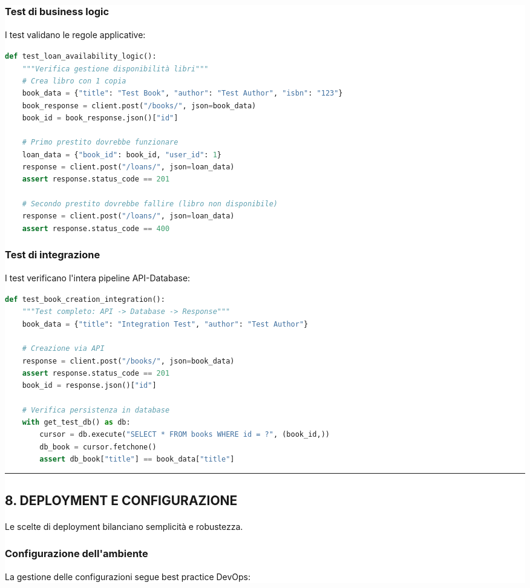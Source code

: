 ### Test di business logic

I test validano le regole applicative:

```python
def test_loan_availability_logic():
    """Verifica gestione disponibilità libri"""
    # Crea libro con 1 copia
    book_data = {"title": "Test Book", "author": "Test Author", "isbn": "123"}
    book_response = client.post("/books/", json=book_data)
    book_id = book_response.json()["id"]

    # Primo prestito dovrebbe funzionare
    loan_data = {"book_id": book_id, "user_id": 1}
    response = client.post("/loans/", json=loan_data)
    assert response.status_code == 201

    # Secondo prestito dovrebbe fallire (libro non disponibile)
    response = client.post("/loans/", json=loan_data)
    assert response.status_code == 400
```

### Test di integrazione

I test verificano l'intera pipeline API-Database:

```python
def test_book_creation_integration():
    """Test completo: API -> Database -> Response"""
    book_data = {"title": "Integration Test", "author": "Test Author"}

    # Creazione via API
    response = client.post("/books/", json=book_data)
    assert response.status_code == 201
    book_id = response.json()["id"]

    # Verifica persistenza in database
    with get_test_db() as db:
        cursor = db.execute("SELECT * FROM books WHERE id = ?", (book_id,))
        db_book = cursor.fetchone()
        assert db_book["title"] == book_data["title"]
```

---

## 8. DEPLOYMENT E CONFIGURAZIONE

Le scelte di deployment bilanciano semplicità e robustezza.

### Configurazione dell'ambiente

La gestione delle configurazioni segue best practice DevOps:
